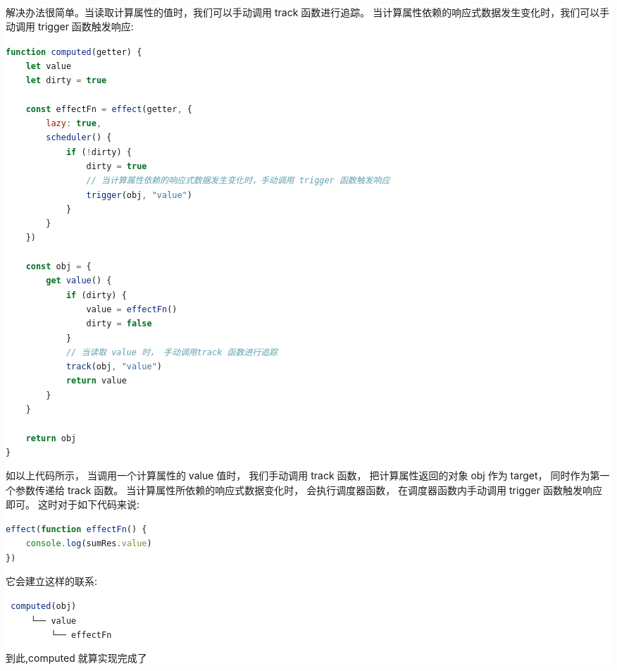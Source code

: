 解决办法很简单。当读取计算属性的值时，我们可以手动调用 track 函数进行追踪。 当计算属性依赖的响应式数据发生变化时，我们可以手动调用 trigger 函数触发响应:

```js
function computed(getter) {
	let value
	let dirty = true

	const effectFn = effect(getter, {
		lazy: true,
		scheduler() {
			if (!dirty) {
				dirty = true
				// 当计算属性依赖的响应式数据发生变化时，手动调用 trigger 函数触发响应
				trigger(obj, "value")
			}
		}
	})

	const obj = {
		get value() {
			if (dirty) {
				value = effectFn()
				dirty = false
			}
			// 当读取 value 时， 手动调用track 函数进行追踪
			track(obj, "value")
			return value
		}
	}

	return obj
}
```

如以上代码所示， 当调用一个计算属性的 value 值时， 我们手动调用 track 函数， 把计算属性返回的对象 obj 作为 target， 同时作为第一个参数传递给 track 函数。 当计算属性所依赖的响应式数据变化时， 会执行调度器函数， 在调度器函数内手动调用 trigger 函数触发响应即可。 这时对于如下代码来说:

```js
effect(function effectFn() {
	console.log(sumRes.value)
})
```

它会建立这样的联系:

```js
 computed(obj)
     └── value
         └── effectFn
```

到此,computed 就算实现完成了
